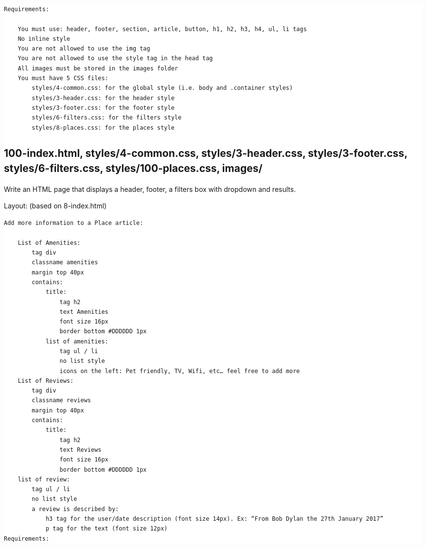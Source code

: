 	Requirements:

		You must use: header, footer, section, article, button, h1, h2, h3, h4, ul, li tags
		No inline style
		You are not allowed to use the img tag
		You are not allowed to use the style tag in the head tag
		All images must be stored in the images folder
		You must have 5 CSS files:
			styles/4-common.css: for the global style (i.e. body and .container styles)
			styles/3-header.css: for the header style
			styles/3-footer.css: for the footer style
			styles/6-filters.css: for the filters style
			styles/8-places.css: for the places style

## 100-index.html, styles/4-common.css, styles/3-header.css, styles/3-footer.css, styles/6-filters.css, styles/100-places.css, images/

Write an HTML page that displays a header, footer, a filters box with dropdown and results.

Layout: (based on 8-index.html)

	Add more information to a Place article:

		List of Amenities:
			tag div
			classname amenities
			margin top 40px
			contains:
				title:
					tag h2
					text Amenities
					font size 16px
					border bottom #DDDDDD 1px
				list of amenities:
					tag ul / li
					no list style
					icons on the left: Pet friendly, TV, Wifi, etc… feel free to add more
		List of Reviews:
			tag div
			classname reviews
			margin top 40px
			contains:
				title:
					tag h2
					text Reviews
					font size 16px
					border bottom #DDDDDD 1px
		list of review:
			tag ul / li
			no list style
			a review is described by:
				h3 tag for the user/date description (font size 14px). Ex: “From Bob Dylan the 27th January 2017”
				p tag for the text (font size 12px)
	Requirements:
